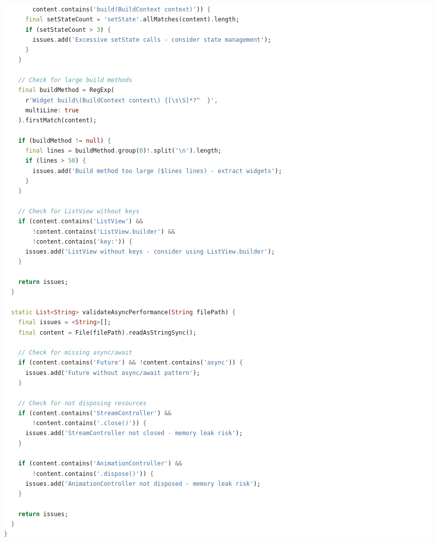 ```dart
        content.contains('build(BuildContext context)')) {
      final setStateCount = 'setState'.allMatches(content).length;
      if (setStateCount > 3) {
        issues.add('Excessive setState calls - consider state management');
      }
    }
    
    // Check for large build methods
    final buildMethod = RegExp(
      r'Widget build\(BuildContext context\) {[\s\S]*?^  }',
      multiLine: true
    ).firstMatch(content);
    
    if (buildMethod != null) {
      final lines = buildMethod.group(0)!.split('\n').length;
      if (lines > 50) {
        issues.add('Build method too large ($lines lines) - extract widgets');
      }
    }
    
    // Check for ListView without keys
    if (content.contains('ListView') && 
        !content.contains('ListView.builder') &&
        !content.contains('key:')) {
      issues.add('ListView without keys - consider using ListView.builder');
    }
    
    return issues;
  }
  
  static List<String> validateAsyncPerformance(String filePath) {
    final issues = <String>[];
    final content = File(filePath).readAsStringSync();
    
    // Check for missing async/await
    if (content.contains('Future') && !content.contains('async')) {
      issues.add('Future without async/await pattern');
    }
    
    // Check for not disposing resources
    if (content.contains('StreamController') && 
        !content.contains('.close()')) {
      issues.add('StreamController not closed - memory leak risk');
    }
    
    if (content.contains('AnimationController') && 
        !content.contains('.dispose()')) {
      issues.add('AnimationController not disposed - memory leak risk');
    }
    
    return issues;
  }
}
```
